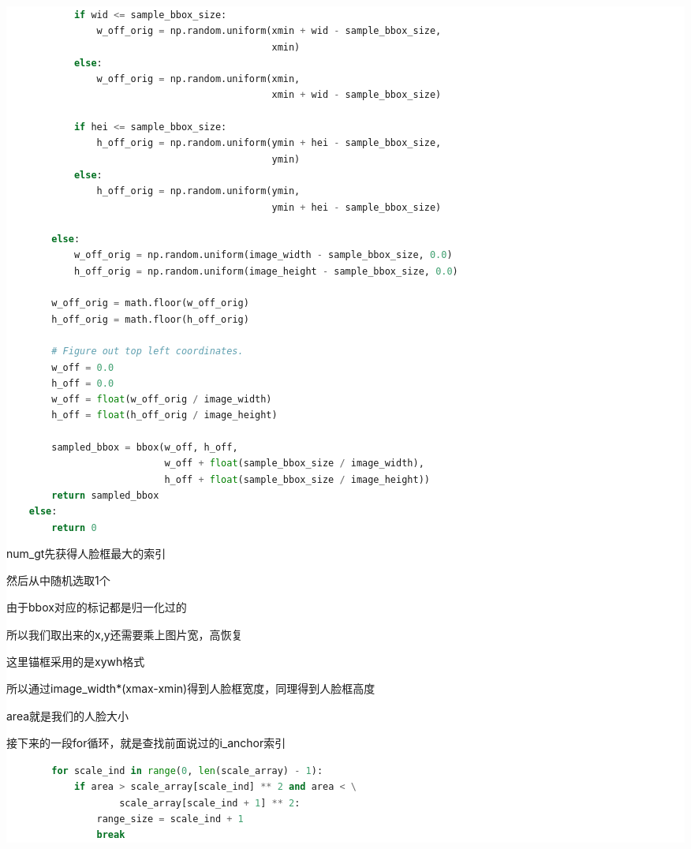 ```python
            if wid <= sample_bbox_size:
                w_off_orig = np.random.uniform(xmin + wid - sample_bbox_size,
                                               xmin)
            else:
                w_off_orig = np.random.uniform(xmin,
                                               xmin + wid - sample_bbox_size)

            if hei <= sample_bbox_size:
                h_off_orig = np.random.uniform(ymin + hei - sample_bbox_size,
                                               ymin)
            else:
                h_off_orig = np.random.uniform(ymin,
                                               ymin + hei - sample_bbox_size)

        else:
            w_off_orig = np.random.uniform(image_width - sample_bbox_size, 0.0)
            h_off_orig = np.random.uniform(image_height - sample_bbox_size, 0.0)

        w_off_orig = math.floor(w_off_orig)
        h_off_orig = math.floor(h_off_orig)

        # Figure out top left coordinates.
        w_off = 0.0
        h_off = 0.0
        w_off = float(w_off_orig / image_width)
        h_off = float(h_off_orig / image_height)

        sampled_bbox = bbox(w_off, h_off,
                            w_off + float(sample_bbox_size / image_width),
                            h_off + float(sample_bbox_size / image_height))
        return sampled_bbox
    else:
        return 0

```

num_gt先获得人脸框最大的索引

然后从中随机选取1个

由于bbox对应的标记都是归一化过的

所以我们取出来的x,y还需要乘上图片宽，高恢复

这里锚框采用的是xywh格式

所以通过image_width*(xmax-xmin)得到人脸框宽度，同理得到人脸框高度

area就是我们的人脸大小



接下来的一段for循环，就是查找前面说过的i_anchor索引

```python
		for scale_ind in range(0, len(scale_array) - 1):
            if area > scale_array[scale_ind] ** 2 and area < \
                    scale_array[scale_ind + 1] ** 2:
                range_size = scale_ind + 1
                break
```

